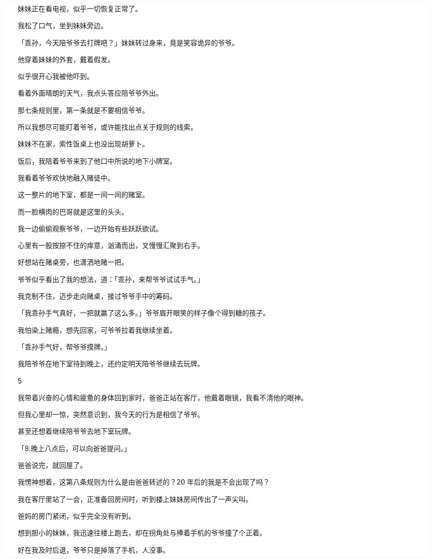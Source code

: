 &emsp;&emsp;妹妹正在看电视，似乎一切恢复正常了。  
  
&emsp;&emsp;我松了口气，坐到妹妹旁边。  
  
&emsp;&emsp;「乖孙，今天陪爷爷去打牌吧？」妹妹转过身来，竟是笑容诡异的爷爷。  
  
&emsp;&emsp;他穿着妹妹的外套，戴着假发。  
  
&emsp;&emsp;似乎很开心我被他吓到。  
  
&emsp;&emsp;看着外面晴朗的天气，我点头答应陪爷爷外出。  
  
&emsp;&emsp;那七条规则里，第一条就是不要相信爷爷。  
  
&emsp;&emsp;所以我想尽可能盯着爷爷，或许能找出点关于规则的线索。  
  
&emsp;&emsp;妹妹不在家，索性饭桌上也没出现胡萝卜。  
  
&emsp;&emsp;饭后，我陪着爷爷来到了他口中所说的地下小牌室。  
  
&emsp;&emsp;我看着爷爷欢快地融入赌徒中。  
  
&emsp;&emsp;这一整片的地下室，都是一间一间的赌室。  
  
&emsp;&emsp;而一脸横肉的巴哥就是这里的头头。  
  
&emsp;&emsp;我一边偷偷观察爷爷，一边开始有些跃跃欲试。  
  
&emsp;&emsp;心里有一股按捺不住的痒意，汹涌而出，又慢慢汇聚到右手。  
  
&emsp;&emsp;好想站在赌桌旁，也潇洒地赌一把。  
  
&emsp;&emsp;爷爷似乎看出了我的想法，道：「乖孙，来帮爷爷试试手气。」  
  
&emsp;&emsp;我克制不住，迈步走向赌桌，接过爷爷手中的筹码。  
  
&emsp;&emsp;「我乖孙手气真好，一把就赢了这么多。」爷爷眉开眼笑的样子像个得到糖的孩子。  
  
&emsp;&emsp;我怕染上赌瘾，想先回家，可爷爷拉着我继续坐着。  
  
&emsp;&emsp;「乖孙手气好，帮爷爷摸牌。」  
  
&emsp;&emsp;我陪爷爷在地下室待到晚上，还约定明天陪爷爷继续去玩牌。  
  
&emsp;&emsp;5  
  
&emsp;&emsp;我带着兴奋的心情和疲惫的身体回到家时，爸爸正站在客厅，他戴着眼镜，我看不清他的眼神。  
  
&emsp;&emsp;但我心里却一惊，突然意识到，我今天的行为是相信了爷爷。  
  
&emsp;&emsp;甚至还想着继续陪爷爷去地下室玩牌。  
  
&emsp;&emsp;「8.晚上八点后，可以向爸爸提问。」  
  
&emsp;&emsp;爸爸说完，就回屋了。  
  
&emsp;&emsp;我愣神想着，这第八条规则为什么是由爸爸转述的？20 年后的我是不会出现了吗？  
  
&emsp;&emsp;我在客厅里站了一会，正准备回房间时，听到楼上妹妹房间传出了一声尖叫。  
  
&emsp;&emsp;爸妈的房门紧闭，似乎完全没有听到。  
  
&emsp;&emsp;想到胆小的妹妹，我迅速往楼上跑去，却在拐角处与捧着手机的爷爷撞了个正着。  
  
&emsp;&emsp;好在我及时后退，爷爷只是掉落了手机，人没事。  
  